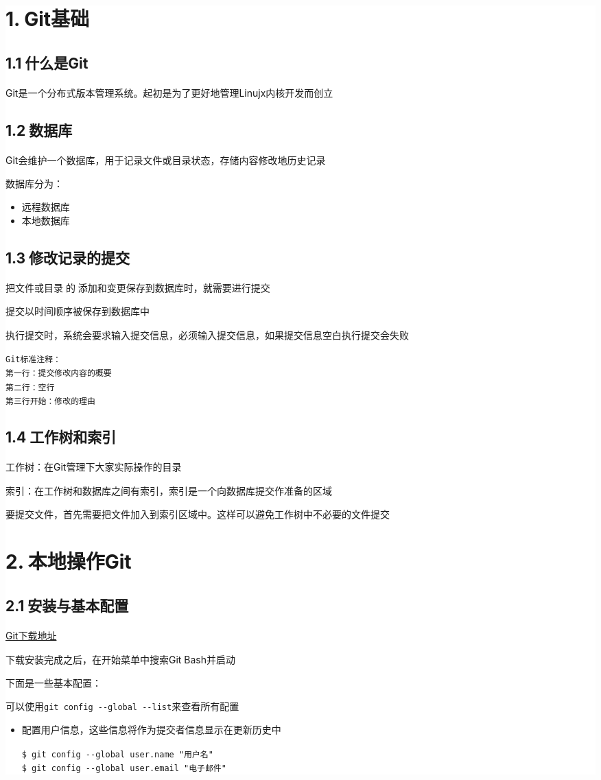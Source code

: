 # 1. Git基础

## 1.1 什么是Git

Git是一个分布式版本管理系统。起初是为了更好地管理Linujx内核开发而创立

## 1.2 数据库

Git会维护一个数据库，用于记录文件或目录状态，存储内容修改地历史记录

数据库分为：

- 远程数据库
- 本地数据库

## 1.3 修改记录的提交

把文件或目录 的 添加和变更保存到数据库时，就需要进行提交

提交以时间顺序被保存到数据库中

执行提交时，系统会要求输入提交信息，必须输入提交信息，如果提交信息空白执行提交会失败

```
Git标准注释：
第一行：提交修改内容的概要
第二行：空行 
第三行开始：修改的理由
```

## 1.4 工作树和索引

工作树：在Git管理下大家实际操作的目录

索引：在工作树和数据库之间有索引，索引是一个向数据库提交作准备的区域

要提交文件，首先需要把文件加入到索引区域中。这样可以避免工作树中不必要的文件提交

# 2. 本地操作Git

## 2.1 安装与基本配置

[Git下载地址](https://git-scm.com/download/) 

下载安装完成之后，在开始菜单中搜索Git Bash并启动

下面是一些基本配置：

可以使用`git config --global --list`来查看所有配置

- 配置用户信息，这些信息将作为提交者信息显示在更新历史中

  ```
  $ git config --global user.name "用户名"
  $ git config --global user.email "电子邮件"
  ```
